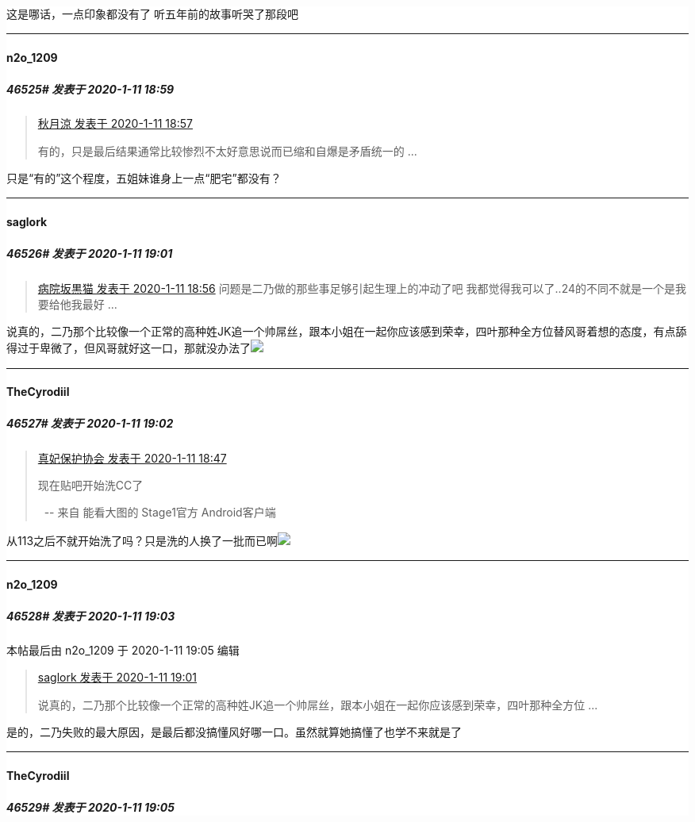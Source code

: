 这是哪话，一点印象都没有了</blockquote>
听五年前的故事听哭了那段吧

*****

####  n2o_1209  
##### 46525#       发表于 2020-1-11 18:59

<blockquote><a href="httphttps://bbs.saraba1st.com/2b/forum.php?mod=redirect&amp;goto=findpost&amp;pid=46154827&amp;ptid=1831320" target="_blank">秋月涼 发表于 2020-1-11 18:57</a>

有的，只是最后结果通常比较惨烈不太好意思说而已缩和自爆是矛盾统一的 ...</blockquote>
只是“有的”这个程度，五姐妹谁身上一点“肥宅”都没有？

*****

####  saglork  
##### 46526#       发表于 2020-1-11 19:01

<blockquote><a href="httphttps://bbs.saraba1st.com/2b/forum.php?mod=redirect&amp;goto=findpost&amp;pid=46154822&amp;ptid=1831320" target="_blank">病院坂黒猫 发表于 2020-1-11 18:56</a>
问题是二乃做的那些事足够引起生理上的冲动了吧 我都觉得我可以了..24的不同不就是一个是我要给他我最好 ...</blockquote>
说真的，二乃那个比较像一个正常的高种姓JK追一个帅屌丝，跟本小姐在一起你应该感到荣幸，四叶那种全方位替风哥着想的态度，有点舔得过于卑微了，但风哥就好这一口，那就没办法了<img src="https://static.saraba1st.com/image/smiley/face2017/067.png" referrerpolicy="no-referrer">

*****

####  TheCyrodiil  
##### 46527#       发表于 2020-1-11 19:02

<blockquote><a href="httphttps://bbs.saraba1st.com/2b/forum.php?mod=redirect&amp;goto=findpost&amp;pid=46154746&amp;ptid=1831320" target="_blank">真妃保护协会 发表于 2020-1-11 18:47</a>

现在贴吧开始洗CC了

  -- 来自 能看大图的 Stage1官方 Android客户端</blockquote>
从113之后不就开始洗了吗？只是洗的人换了一批而已啊<img src="https://static.saraba1st.com/image/smiley/face2017/067.png" referrerpolicy="no-referrer">

*****

####  n2o_1209  
##### 46528#       发表于 2020-1-11 19:03

 本帖最后由 n2o_1209 于 2020-1-11 19:05 编辑 
<blockquote><a href="httphttps://bbs.saraba1st.com/2b/forum.php?mod=redirect&amp;goto=findpost&amp;pid=46154865&amp;ptid=1831320" target="_blank">saglork 发表于 2020-1-11 19:01</a>

说真的，二乃那个比较像一个正常的高种姓JK追一个帅屌丝，跟本小姐在一起你应该感到荣幸，四叶那种全方位 ...</blockquote>
是的，二乃失败的最大原因，是最后都没搞懂风好哪一口。虽然就算她搞懂了也学不来就是了

*****

####  TheCyrodiil  
##### 46529#       发表于 2020-1-11 19:05
